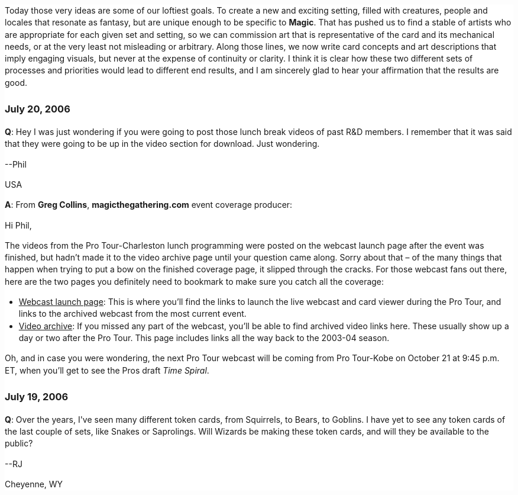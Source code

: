 Today those very ideas are some of our loftiest goals. To create a new and exciting setting, filled with creatures, people and locales that resonate as fantasy, but are unique enough to be specific to **Magic**. That has pushed us to find a stable of artists who are appropriate for each given set and setting, so we can commission art that is representative of the card and its mechanical needs, or at the very least not misleading or arbitrary. Along those lines, we now write card concepts and art descriptions that imply engaging visuals, but never at the expense of continuity or clarity. I think it is clear how these two different sets of processes and priorities would lead to different end results, and I am sincerely glad to hear your affirmation that the results are good.


  
### July 20, 2006


**Q**: Hey I was just wondering if you were going to post those lunch break videos of past R&D members. I remember that it was said that they were going to be up in the video section for download. Just wondering.  

--Phil  

USA


**A**: From **Greg Collins**, **magicthegathering.com** event coverage producer:


Hi Phil,


The videos from the Pro Tour-Charleston lunch programming were posted on the webcast launch page after the event was finished, but hadn’t made it to the video archive page until your question came along. Sorry about that – of the many things that happen when trying to put a bow on the finished coverage page, it slipped through the cracks. For those webcast fans out there, here are the two pages you definitely need to bookmark to make sure you catch all the coverage:


* [Webcast launch page](http://archive.wizards.com/Magic/Magazine/Article.aspx?x=mtgevent/webcast/home): This is where you’ll find the links to launch the live webcast and card viewer during the Pro Tour, and links to the archived webcast from the most current event.
* [Video archive](http://archive.wizards.com/Magic/Magazine/Article.aspx?x=sideboard/webcastarchive): If you missed any part of the webcast, you’ll be able to find archived video links here. These usually show up a day or two after the Pro Tour. This page includes links all the way back to the 2003-04 season.

Oh, and in case you were wondering, the next Pro Tour webcast will be coming from Pro Tour-Kobe on October 21 at 9:45 p.m. ET, when you’ll get to see the Pros draft *Time Spiral*.


  
### July 19, 2006


**Q**: Over the years, I've seen many different token cards, from Squirrels, to Bears, to Goblins. I have yet to see any token cards of the last couple of sets, like Snakes or Saprolings. Will Wizards be making these token cards, and will they be available to the public?  

--RJ  

Cheyenne, WY
